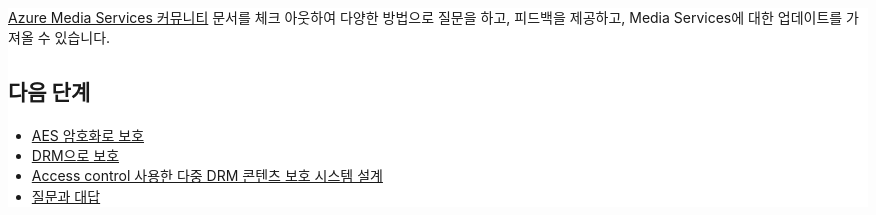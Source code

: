 [Azure Media Services 커뮤니티](media-services-community.md) 문서를 체크 아웃하여 다양한 방법으로 질문을 하고, 피드백을 제공하고, Media Services에 대한 업데이트를 가져올 수 있습니다.

## <a name="next-steps"></a>다음 단계

* [AES 암호화로 보호](protect-with-aes128.md)
* [DRM으로 보호](protect-with-drm.md)
* [Access control 사용한 다중 DRM 콘텐츠 보호 시스템 설계](design-multi-drm-system-with-access-control.md)
* [질문과 대답](frequently-asked-questions.md)

